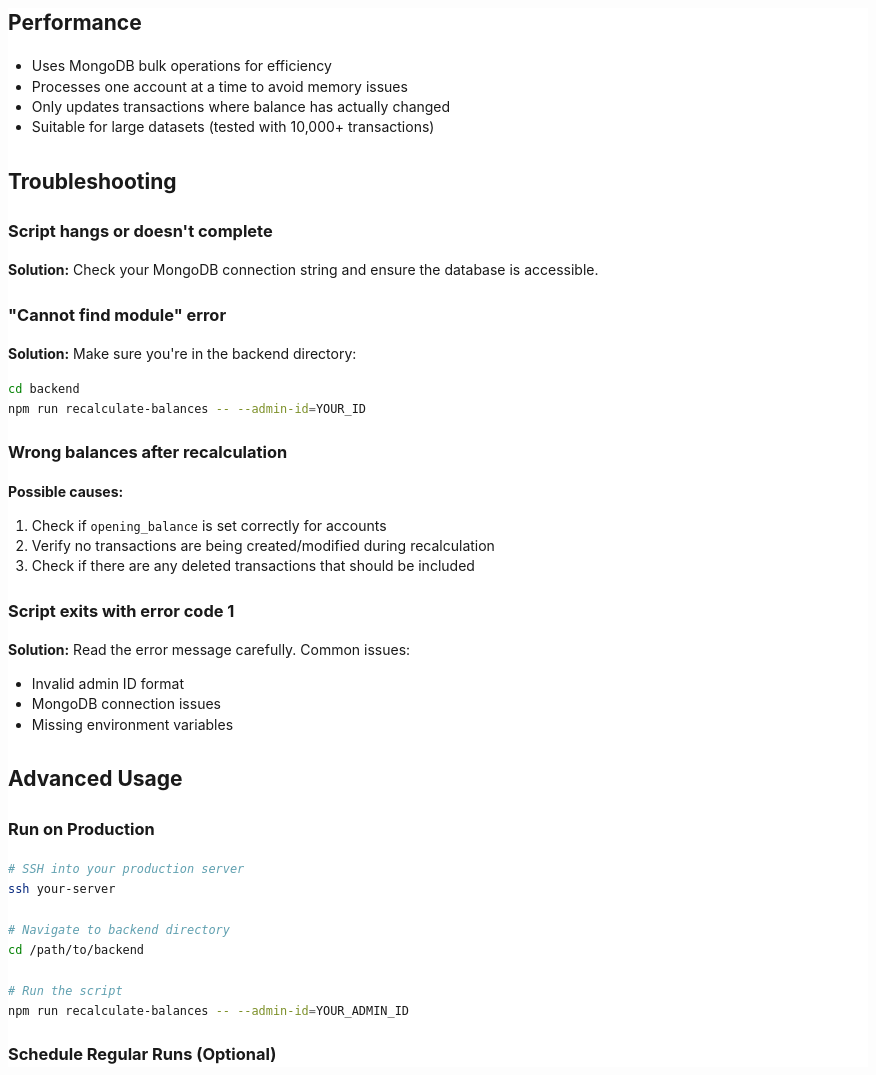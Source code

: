 ## Performance

- Uses MongoDB bulk operations for efficiency
- Processes one account at a time to avoid memory issues
- Only updates transactions where balance has actually changed
- Suitable for large datasets (tested with 10,000+ transactions)

## Troubleshooting

### Script hangs or doesn't complete

**Solution:** Check your MongoDB connection string and ensure the database is accessible.

### "Cannot find module" error

**Solution:** Make sure you're in the backend directory:
```bash
cd backend
npm run recalculate-balances -- --admin-id=YOUR_ID
```

### Wrong balances after recalculation

**Possible causes:**
1. Check if `opening_balance` is set correctly for accounts
2. Verify no transactions are being created/modified during recalculation
3. Check if there are any deleted transactions that should be included

### Script exits with error code 1

**Solution:** Read the error message carefully. Common issues:
- Invalid admin ID format
- MongoDB connection issues
- Missing environment variables

## Advanced Usage

### Run on Production

```bash
# SSH into your production server
ssh your-server

# Navigate to backend directory
cd /path/to/backend

# Run the script
npm run recalculate-balances -- --admin-id=YOUR_ADMIN_ID
```

### Schedule Regular Runs (Optional)
